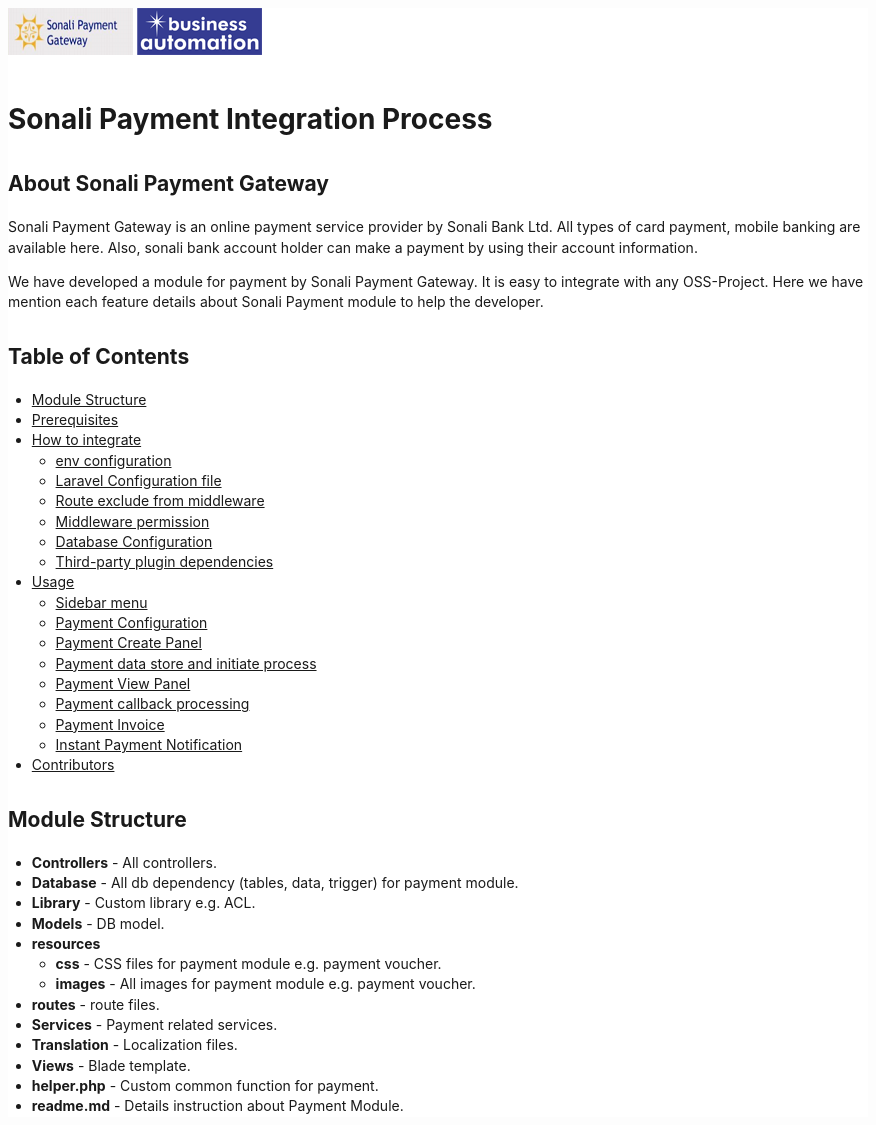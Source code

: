 

![Screenshot](resources/images/spg_logo.png) ![Screenshot](resources/images/business_automation.png)

# Sonali Payment Integration Process


## About Sonali Payment Gateway

Sonali Payment Gateway is an online payment service provider by Sonali Bank Ltd. All types of card payment, mobile banking are available here. Also, sonali bank account holder can make a payment by using their account information.

We have developed a module for payment by Sonali Payment Gateway. It is easy to integrate with any OSS-Project.
Here we have mention each feature details about Sonali Payment module to help the developer.

## Table of Contents

- [Module Structure](#markdown-header-module-structure)
- [Prerequisites](#markdown-header-prerequisites)
- [How to integrate](#markdown-header-how-to-integrate)
    - [env configuration](#markdown-header-env-configuration)
    - [Laravel Configuration file](#markdown-header-laravel-configuration-file)
    - [Route exclude from middleware](#markdown-header-route-exclude-from-middleware)
    - [Middleware permission](#markdown-header-middleware-permission-for-payment-routes)
    - [Database Configuration](#markdown-header-database-configuration)
    - [Third-party plugin dependencies](#markdown-header-third-party-plugin-dependencies)
- [Usage](#markdown-header-usage)
    - [Sidebar menu](#markdown-header-sidebar-menu)
    - [Payment Configuration](#markdown-header-payment-configuration)
    - [Payment Create Panel](#markdown-header-payment-create-panel)
    - [Payment data store and initiate process](#markdown-header-payment-data-store-and-initiate-process)
    - [Payment View Panel](#markdown-header-payment-view-panel)
    - [Payment callback processing](#markdown-header-payment-callback-processing)
    - [Payment Invoice](#markdown-header-payment-invoice)
    - [Instant Payment Notification](#markdown-header-instant-payment-notification)
- [Contributors](#markdown-header-contributors)


## Module Structure
- **Controllers** - All controllers.
- **Database** - All db dependency (tables, data, trigger) for payment module.
- **Library** - Custom library e.g. ACL.
- **Models** - DB model.
- **resources**
    - **css** -  CSS files for payment module e.g. payment voucher.
    - **images** - All images for payment module e.g. payment voucher.
- **routes** - route files.
- **Services** - Payment related services.
- **Translation** - Localization files.
- **Views** - Blade template.
- **helper.php** - Custom common function for payment.
- **readme.md** - Details instruction about Payment Module.
